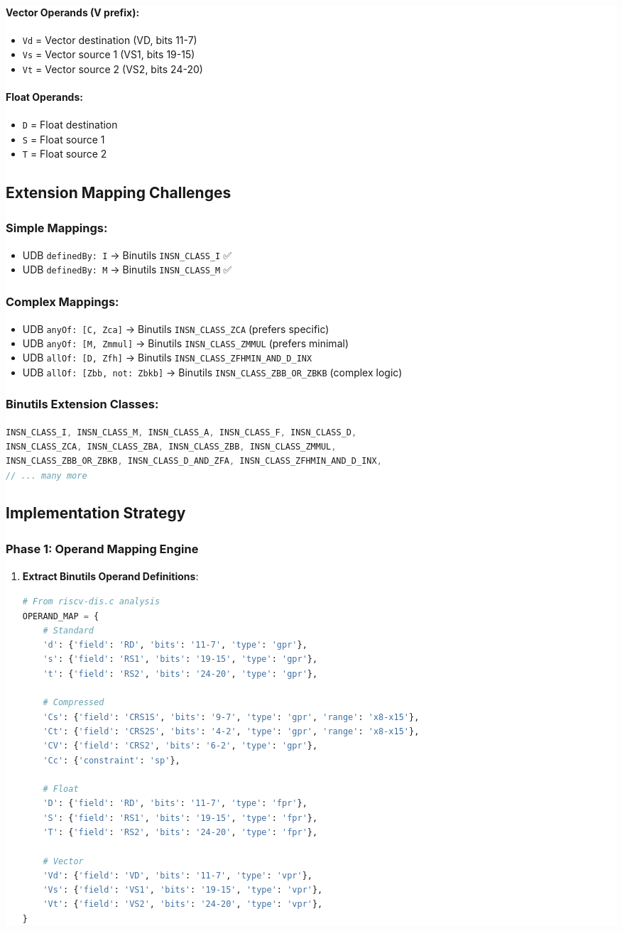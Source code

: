 #### Vector Operands (V prefix):
- `Vd` = Vector destination (VD, bits 11-7)
- `Vs` = Vector source 1 (VS1, bits 19-15)
- `Vt` = Vector source 2 (VS2, bits 24-20)

#### Float Operands:
- `D` = Float destination
- `S` = Float source 1  
- `T` = Float source 2

## Extension Mapping Challenges

### Simple Mappings:
- UDB `definedBy: I` → Binutils `INSN_CLASS_I` ✅
- UDB `definedBy: M` → Binutils `INSN_CLASS_M` ✅

### Complex Mappings:
- UDB `anyOf: [C, Zca]` → Binutils `INSN_CLASS_ZCA` (prefers specific)
- UDB `anyOf: [M, Zmmul]` → Binutils `INSN_CLASS_ZMMUL` (prefers minimal)
- UDB `allOf: [D, Zfh]` → Binutils `INSN_CLASS_ZFHMIN_AND_D_INX`
- UDB `allOf: [Zbb, not: Zbkb]` → Binutils `INSN_CLASS_ZBB_OR_ZBKB` (complex logic)

### Binutils Extension Classes:
```c
INSN_CLASS_I, INSN_CLASS_M, INSN_CLASS_A, INSN_CLASS_F, INSN_CLASS_D,
INSN_CLASS_ZCA, INSN_CLASS_ZBA, INSN_CLASS_ZBB, INSN_CLASS_ZMMUL,
INSN_CLASS_ZBB_OR_ZBKB, INSN_CLASS_D_AND_ZFA, INSN_CLASS_ZFHMIN_AND_D_INX,
// ... many more
```

## Implementation Strategy

### Phase 1: Operand Mapping Engine

1. **Extract Binutils Operand Definitions**:
   ```python
   # From riscv-dis.c analysis
   OPERAND_MAP = {
       # Standard
       'd': {'field': 'RD', 'bits': '11-7', 'type': 'gpr'},
       's': {'field': 'RS1', 'bits': '19-15', 'type': 'gpr'},  
       't': {'field': 'RS2', 'bits': '24-20', 'type': 'gpr'},
       
       # Compressed  
       'Cs': {'field': 'CRS1S', 'bits': '9-7', 'type': 'gpr', 'range': 'x8-x15'},
       'Ct': {'field': 'CRS2S', 'bits': '4-2', 'type': 'gpr', 'range': 'x8-x15'},
       'CV': {'field': 'CRS2', 'bits': '6-2', 'type': 'gpr'},
       'Cc': {'constraint': 'sp'},
       
       # Float
       'D': {'field': 'RD', 'bits': '11-7', 'type': 'fpr'},
       'S': {'field': 'RS1', 'bits': '19-15', 'type': 'fpr'},
       'T': {'field': 'RS2', 'bits': '24-20', 'type': 'fpr'},
       
       # Vector  
       'Vd': {'field': 'VD', 'bits': '11-7', 'type': 'vpr'},
       'Vs': {'field': 'VS1', 'bits': '19-15', 'type': 'vpr'},
       'Vt': {'field': 'VS2', 'bits': '24-20', 'type': 'vpr'},
   }
   ```
